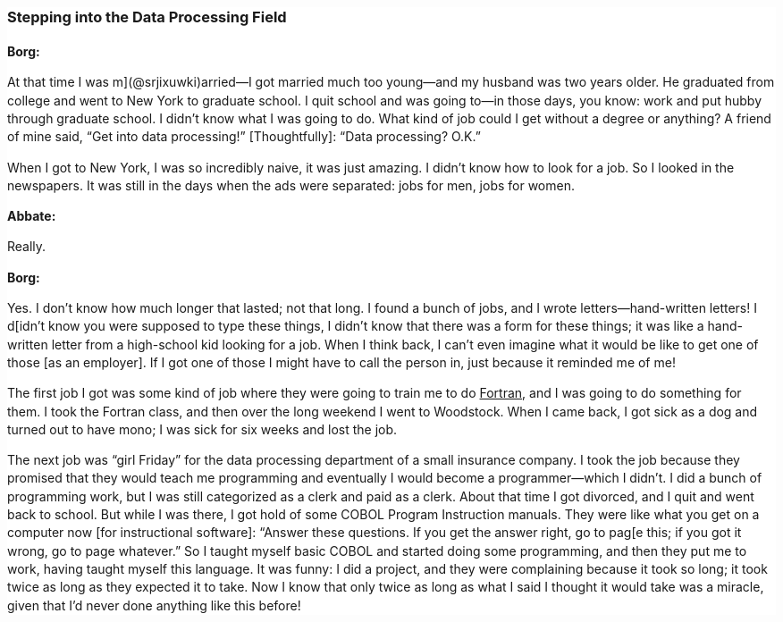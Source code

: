 ### Stepping into the Data Processing Field

**Borg:**

At that time I was m](@srjixuwki)arried—I got married much too young—and my husband
was two years older. He graduated from college and went to New York to
graduate school. I quit school and was going to—in those days, you know:
work and put hubby through graduate school. I didn’t know what I was
going to do. What kind of job could I get without a degree or anything?
A friend of mine said, “Get into data processing\!” \[Thoughtfully\]:
“Data processing? O.K.”

When I got to New York, I was so incredibly naive, it was just amazing.
I didn’t know how to look for a job. So I looked in the newspapers. It
was still in the days when the ads were separated: jobs for men, jobs
for women.

**Abbate:**

Really.

**Borg:**

Yes. I don’t know how much longer that lasted; not that long. I found a
bunch of jobs, and I wrote letters—hand-written letters\! I d[idn’t know
you were supposed to type these things, I didn’t know that there was a
form for these things; it was like a hand-written letter from a
high-school kid looking for a job. When I think back, I can’t even
imagine what it would be like to get one of those \[as an employer\]. If
I got one of those I might have to call the person in, just because it
reminded me of me\!

The first job I got was some kind of job where they were going to train
me to do [Fortran](/FORTRAN "FORTRAN"), and I was going to do something
for them. I took the Fortran class, and then over the long weekend I
went to Woodstock. When I came back, I got sick as a dog and turned out
to have mono; I was sick for six weeks and lost the job.

The next job was “girl Friday” for the data processing department of a
small insurance company. I took the job because they promised that they
would teach me programming and eventually I would become a
programmer—which I didn’t. I did a bunch of programming work, but I
was still categorized as a clerk and paid as a clerk. About that time I
got divorced, and I quit and went back to school. But while I was there,
I got hold of some COBOL Program Instruction manuals. They were like
what you get on a computer now \[for instructional software\]: “Answer
these questions. If you get the answer right, go to pag[e this; if you
got it wrong, go to page whatever.” So I taught myself basic COBOL and
started doing some programming, and then they put me to work, having
taught myself this language. It was funny: I did a project, and they
were complaining because it took so long; it took twice as long as they
expected it to take. Now I know that only twice as long as what I said I
thought it would take was a miracle, given that I’d never done anything
like this before\!
